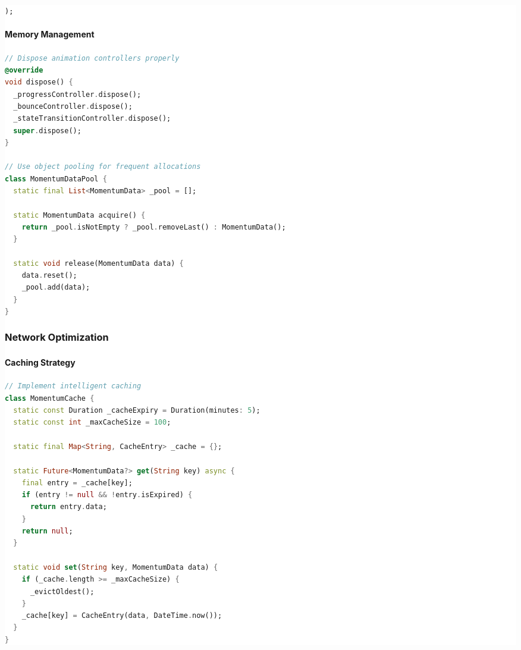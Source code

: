 ```dart
);
```

#### **Memory Management**
```dart
// Dispose animation controllers properly
@override
void dispose() {
  _progressController.dispose();
  _bounceController.dispose();
  _stateTransitionController.dispose();
  super.dispose();
}

// Use object pooling for frequent allocations
class MomentumDataPool {
  static final List<MomentumData> _pool = [];
  
  static MomentumData acquire() {
    return _pool.isNotEmpty ? _pool.removeLast() : MomentumData();
  }
  
  static void release(MomentumData data) {
    data.reset();
    _pool.add(data);
  }
}
```

### **Network Optimization**

#### **Caching Strategy**
```dart
// Implement intelligent caching
class MomentumCache {
  static const Duration _cacheExpiry = Duration(minutes: 5);
  static const int _maxCacheSize = 100;
  
  static final Map<String, CacheEntry> _cache = {};
  
  static Future<MomentumData?> get(String key) async {
    final entry = _cache[key];
    if (entry != null && !entry.isExpired) {
      return entry.data;
    }
    return null;
  }
  
  static void set(String key, MomentumData data) {
    if (_cache.length >= _maxCacheSize) {
      _evictOldest();
    }
    _cache[key] = CacheEntry(data, DateTime.now());
  }
}
```
